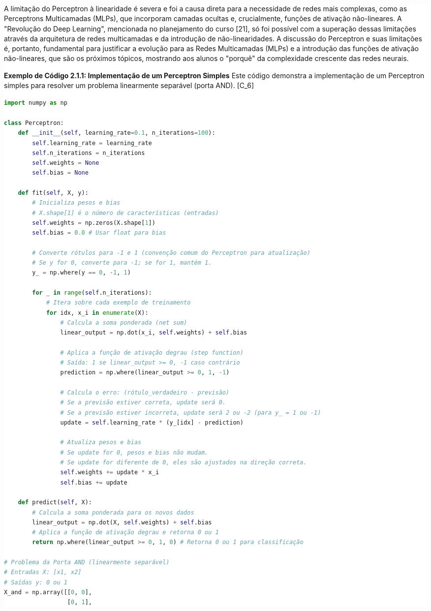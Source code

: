 A limitação do Perceptron à linearidade é severa e foi a causa direta para a necessidade de redes mais complexas, como as Perceptrons Multicamadas (MLPs), que incorporam camadas ocultas e, crucialmente, funções de ativação não-lineares. A "Revolução do Deep Learning", mencionada no planejamento do curso [21], só foi possível com a superação dessas limitações através da arquitetura de redes multicamadas e da introdução de não-linearidades. A discussão do Perceptron e suas limitações é, portanto, fundamental para justificar a evolução para as Redes Multicamadas (MLPs) e a introdução das funções de ativação não-lineares, que são os próximos tópicos, mostrando aos alunos o "porquê" da complexidade crescente das redes neurais.

**Exemplo de Código 2.1.1: Implementação de um Perceptron Simples**
Este código demonstra a implementação de um Perceptron simples para resolver um problema linearmente separável (porta AND). [C\_6]

```python
import numpy as np

class Perceptron:
    def __init__(self, learning_rate=0.1, n_iterations=100):
        self.learning_rate = learning_rate
        self.n_iterations = n_iterations
        self.weights = None
        self.bias = None

    def fit(self, X, y):
        # Inicializa pesos e bias
        # X.shape[1] é o número de características (entradas)
        self.weights = np.zeros(X.shape[1])
        self.bias = 0.0 # Usar float para bias

        # Converte rótulos para -1 e 1 (convenção comum do Perceptron para atualização)
        # Se y for 0, converte para -1; se for 1, mantém 1.
        y_ = np.where(y == 0, -1, 1)

        for _ in range(self.n_iterations):
            # Itera sobre cada exemplo de treinamento
            for idx, x_i in enumerate(X):
                # Calcula a soma ponderada (net sum)
                linear_output = np.dot(x_i, self.weights) + self.bias
                
                # Aplica a função de ativação degrau (step function)
                # Saída: 1 se linear_output >= 0, -1 caso contrário
                prediction = np.where(linear_output >= 0, 1, -1)

                # Calcula o erro: (rótulo_verdadeiro - previsão)
                # Se a previsão estiver correta, update será 0.
                # Se a previsão estiver incorreta, update será 2 ou -2 (para y_ = 1 ou -1)
                update = self.learning_rate * (y_[idx] - prediction)

                # Atualiza pesos e bias
                # Se update for 0, pesos e bias não mudam.
                # Se update for diferente de 0, eles são ajustados na direção correta.
                self.weights += update * x_i
                self.bias += update

    def predict(self, X):
        # Calcula a soma ponderada para os novos dados
        linear_output = np.dot(X, self.weights) + self.bias
        # Aplica a função de ativação degrau e retorna 0 ou 1
        return np.where(linear_output >= 0, 1, 0) # Retorna 0 ou 1 para classificação

# Problema da Porta AND (linearmente separável)
# Entradas X: [x1, x2]
# Saídas y: 0 ou 1
X_and = np.array([[0, 0],
                  [0, 1],
```